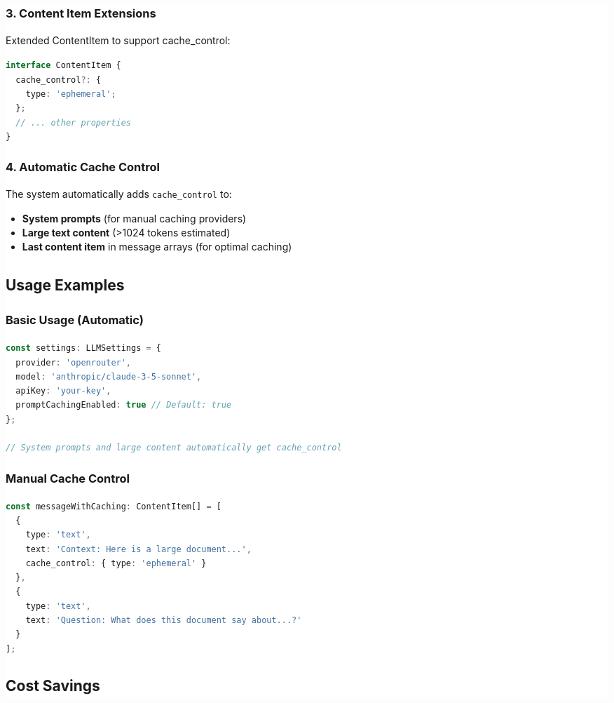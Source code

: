### 3. Content Item Extensions

Extended ContentItem to support cache_control:

```typescript
interface ContentItem {
  cache_control?: {
    type: 'ephemeral';
  };
  // ... other properties
}
```

### 4. Automatic Cache Control

The system automatically adds `cache_control` to:
- **System prompts** (for manual caching providers)
- **Large text content** (>1024 tokens estimated)
- **Last content item** in message arrays (for optimal caching)

## Usage Examples

### Basic Usage (Automatic)

```typescript
const settings: LLMSettings = {
  provider: 'openrouter',
  model: 'anthropic/claude-3-5-sonnet',
  apiKey: 'your-key',
  promptCachingEnabled: true // Default: true
};

// System prompts and large content automatically get cache_control
```

### Manual Cache Control

```typescript
const messageWithCaching: ContentItem[] = [
  {
    type: 'text',
    text: 'Context: Here is a large document...',
    cache_control: { type: 'ephemeral' }
  },
  {
    type: 'text',
    text: 'Question: What does this document say about...?'
  }
];
```

## Cost Savings
